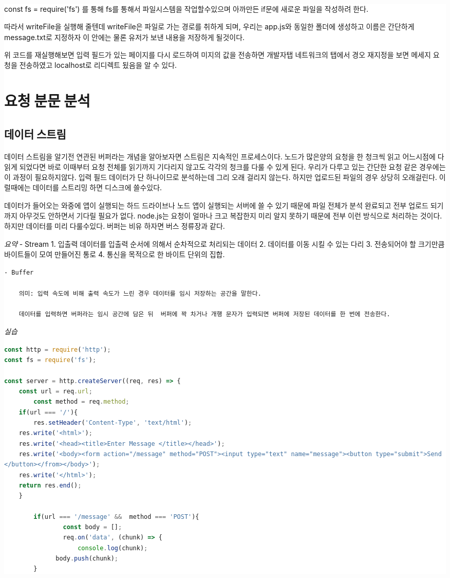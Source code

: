 const fs = require('fs') 를 통해 fs를 통해서 파일시스템을 작업할수있으며 아까만든 if문에 새로운 파일을 작성하려 한다.

따라서 writeFile을 실행해 줄텐데 writeFile은 파일로 가는 경로를 취하게 되며, 우리는 app.js와 동일한 폴더에 생성하고
이름은 간단하게 message.txt로 지정하자 이 안에는 물론 유저가 보낸 내용을 저장하게 될것이다.

위 코드를 재실행해보면 입력 필드가 있는 페이지를 다시 로드하여 미지의 값을
전송하면 개발자탭 네트워크의 탭에서 경오 재지정을 보면 메세지 요청을 전송하였고
localhost로 리디렉트 됬음을 알 수 있다.

# 요청 분문 분석

## 데이터 스트림

데이터 스트림을 알기전 연관된 버퍼라는 개념을 알아보자면
스트림은 지속적인 프로세스이다. 노드가 많은양의 요청을 한 청크씩 읽고 어느시점에 다 읽게 되었다면
바로 이때부터 요청 전체를 읽기까지 기다리지 않고도 각각의 청크를 다룰 수 있게 된다. 
우리가 다루고 있는 간단한 요청 같은 경우에는 이 과정이 필요하지않다.
입력 필드 데이터가 단 하나이므로 분석하는데 그리 오래 걸리지 않는다.
하지만 업로드된 파일의 경우 상당히 오래걸린다.
이럴때에는 데이터를 스트리밍 하면 디스크에 쓸수있다.

데이터가 들어오는 와중에 
앱이 실행되는 하드 드라이브나 노드 앱이 실행되는 서버에 쓸 수 있기 때문에
파일 전체가 분석 완료되고 전부 업로드 되기까지 아무것도 안하면서 기다릴 필요가 없다.
node.js는 요청이 얼마나 크고 복잡한지 미리 알지 못하기 때문에 전부 이런 방식으로 처리하는 것이다.
하지만 데이터를 미리 다룰수있다.
버퍼는 비유 하자면 버스 정류장과 같다.

*요약*
    - Stream
        1. 입출력 데이터를 입출력 순서에 의해서 순차적으로 처리되는 데이터
        2. 데이터를 이동 시킬 수 있는 다리
        3. 전송되어야 할 크기만큼 바이트들이 모여 만들어진 통로
        4. 통신을 목적으로 한 바이트 단위의 집합.

    - Buffer

        의미: 입력 속도에 비해 출력 속도가 느린 경우 데이터를 임시 저장하는 공간을 말한다.

        데이터를 입력하면 버퍼라는 임시 공간에 담은 뒤  버퍼에 꽉 차거나 개행 문자가 입력되면 버퍼에 저장된 데이터를 한 번에 전송한다.

*실습*

```jsx
const http = require('http');
const fs = require('fs');

const server = http.createServer((req, res) => {
    const url = req.url;
		const method = req.method;
    if(url === '/'){
        res.setHeader('Content-Type', 'text/html');
    res.write('<html>');
    res.write('<head><title>Enter Message </title></head>');
    res.write('<body><form action="/message" method="POST"><input type="text" name="message"><button type="submit">Send</button></from></body>');
    res.write('</html>');
    return res.end();
    }
    
		if(url === '/message' &&  method === 'POST'){
				const body = [];
				req.on('data', (chunk) => {
					console.log(chunk);
		      body.push(chunk);
        }
```